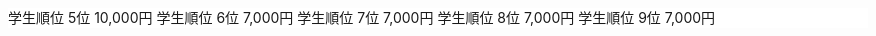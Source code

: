 </tr>

<tr>

<td>
学生順位 5位
</td>

<td>
10,000円
</td>

</tr>

<tr>

<td>
学生順位 6位
</td>

<td>
7,000円
</td>

</tr>

<tr>

<td>
学生順位 7位
</td>

<td>
7,000円
</td>

</tr>

<tr>

<td>
学生順位 8位
</td>

<td>
7,000円
</td>

</tr>

<tr>

<td>
学生順位 9位
</td>

<td>
7,000円
</td>
